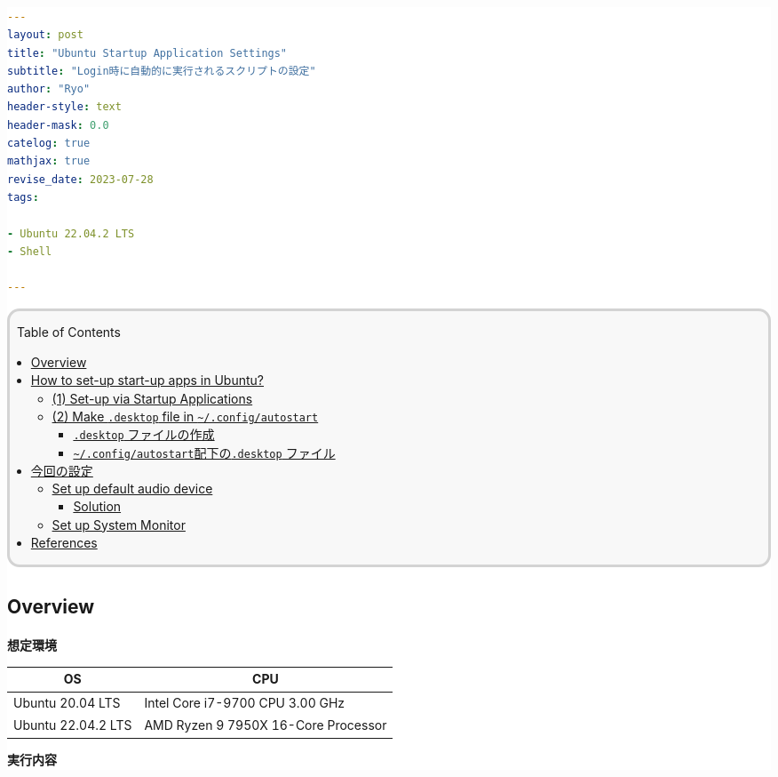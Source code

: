 ```yaml
---
layout: post
title: "Ubuntu Startup Application Settings"
subtitle: "Login時に自動的に実行されるスクリプトの設定"
author: "Ryo"
header-style: text
header-mask: 0.0
catelog: true
mathjax: true
revise_date: 2023-07-28
tags:

- Ubuntu 22.04.2 LTS
- Shell

---
```


<div style='border-radius: 1em; border-style:solid; border-color:#D3D3D3; background-color:#F8F8F8'>

<p class="h4">&nbsp;&nbsp;Table of Contents</p>




- [Overview](#overview)
- [How to set-up start-up apps in Ubuntu?](#how-to-set-up-start-up-apps-in-ubuntu)
  - [(1) Set-up via Startup Applications](#1-set-up-via-startup-applications)
  - [(2) Make `.desktop` file in `~/.config/autostart`](#2-make-desktop-file-in-configautostart)
    - [`.desktop` ファイルの作成](#desktop-%E3%83%95%E3%82%A1%E3%82%A4%E3%83%AB%E3%81%AE%E4%BD%9C%E6%88%90)
    - [`~/.config/autostart`配下の`.desktop` ファイル](#configautostart%E9%85%8D%E4%B8%8B%E3%81%AEdesktop-%E3%83%95%E3%82%A1%E3%82%A4%E3%83%AB)
- [今回の設定](#%E4%BB%8A%E5%9B%9E%E3%81%AE%E8%A8%AD%E5%AE%9A)
  - [Set up default audio device](#set-up-default-audio-device)
    - [Solution](#solution)
  - [Set up System Monitor](#set-up-system-monitor)
- [References](#references)




</div>

## Overview
**想定環境**

|OS|	CPU|
|---|---|
|Ubuntu 20.04 LTS| 	Intel Core i7-9700 CPU 3.00 GHz|
|Ubuntu 22.04.2 LTS| 	AMD Ryzen 9 7950X 16-Core Processor|


**実行内容**
